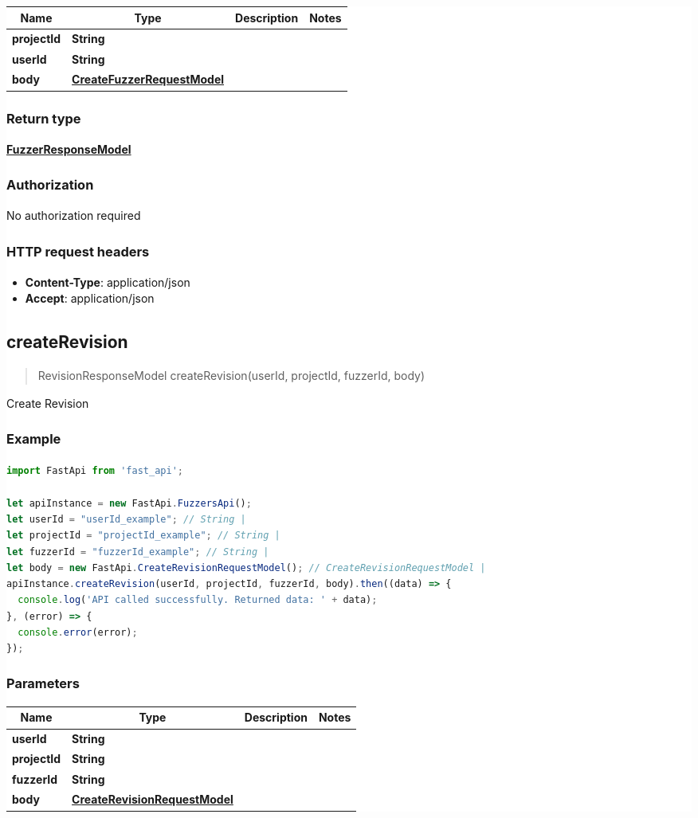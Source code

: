 
Name | Type | Description  | Notes
------------- | ------------- | ------------- | -------------
 **projectId** | **String**|  | 
 **userId** | **String**|  | 
 **body** | [**CreateFuzzerRequestModel**](CreateFuzzerRequestModel.md)|  | 

### Return type

[**FuzzerResponseModel**](FuzzerResponseModel.md)

### Authorization

No authorization required

### HTTP request headers

- **Content-Type**: application/json
- **Accept**: application/json


## createRevision

> RevisionResponseModel createRevision(userId, projectId, fuzzerId, body)

Create Revision

### Example

```javascript
import FastApi from 'fast_api';

let apiInstance = new FastApi.FuzzersApi();
let userId = "userId_example"; // String | 
let projectId = "projectId_example"; // String | 
let fuzzerId = "fuzzerId_example"; // String | 
let body = new FastApi.CreateRevisionRequestModel(); // CreateRevisionRequestModel | 
apiInstance.createRevision(userId, projectId, fuzzerId, body).then((data) => {
  console.log('API called successfully. Returned data: ' + data);
}, (error) => {
  console.error(error);
});

```

### Parameters


Name | Type | Description  | Notes
------------- | ------------- | ------------- | -------------
 **userId** | **String**|  | 
 **projectId** | **String**|  | 
 **fuzzerId** | **String**|  | 
 **body** | [**CreateRevisionRequestModel**](CreateRevisionRequestModel.md)|  | 
